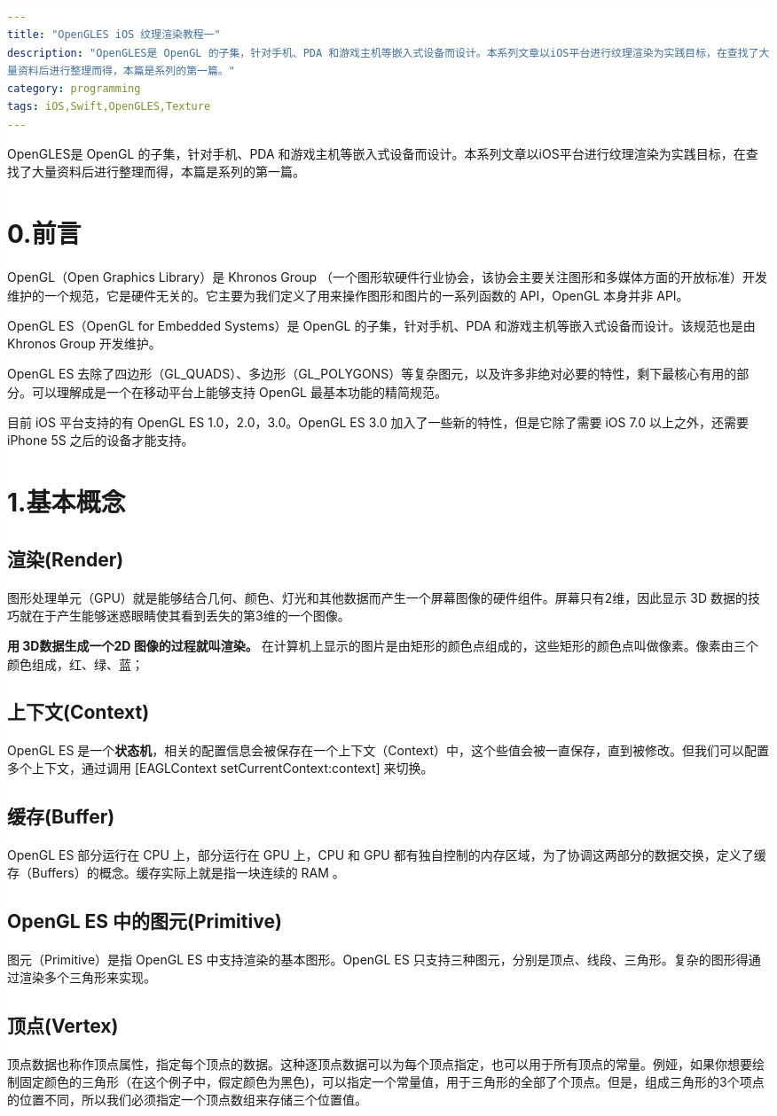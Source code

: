 ```yaml
---
title: "OpenGLES iOS 纹理渲染教程一"
description: "OpenGLES是 OpenGL 的子集，针对手机、PDA 和游戏主机等嵌入式设备而设计。本系列文章以iOS平台进行纹理渲染为实践目标，在查找了大量资料后进行整理而得，本篇是系列的第一篇。"
category: programming
tags: iOS,Swift,OpenGLES,Texture
---
```


OpenGLES是 OpenGL 的子集，针对手机、PDA 和游戏主机等嵌入式设备而设计。本系列文章以iOS平台进行纹理渲染为实践目标，在查找了大量资料后进行整理而得，本篇是系列的第一篇。

# 0.前言
OpenGL（Open Graphics Library）是 Khronos Group （一个图形软硬件行业协会，该协会主要关注图形和多媒体方面的开放标准）开发维护的一个规范，它是硬件无关的。它主要为我们定义了用来操作图形和图片的一系列函数的 API，OpenGL 本身并非 API。

OpenGL ES（OpenGL for Embedded Systems）是 OpenGL 的子集，针对手机、PDA 和游戏主机等嵌入式设备而设计。该规范也是由 Khronos Group 开发维护。

OpenGL ES 去除了四边形（GL_QUADS）、多边形（GL_POLYGONS）等复杂图元，以及许多非绝对必要的特性，剩下最核心有用的部分。可以理解成是一个在移动平台上能够支持 OpenGL 最基本功能的精简规范。

目前 iOS 平台支持的有 OpenGL ES 1.0，2.0，3.0。OpenGL ES 3.0 加入了一些新的特性，但是它除了需要 iOS 7.0 以上之外，还需要 iPhone 5S 之后的设备才能支持。



# 1.基本概念


## 渲染(Render)

图形处理单元（GPU）就是能够结合几何、颜色、灯光和其他数据而产生一个屏幕图像的硬件组件。屏幕只有2维，因此显示 3D 数据的技巧就在于产生能够迷惑眼睛使其看到丢失的第3维的一个图像。

**用 3D数据生成一个2D 图像的过程就叫渲染。** 在计算机上显示的图片是由矩形的颜色点组成的，这些矩形的颜色点叫做像素。像素由三个颜色组成，红、绿、蓝；

## 上下文(Context)

OpenGL ES 是一个**状态机**，相关的配置信息会被保存在一个上下文（Context）中，这个些值会被一直保存，直到被修改。但我们可以配置多个上下文，通过调用 [EAGLContext setCurrentContext:context] 来切换。

## 缓存(Buffer)
OpenGL ES 部分运行在 CPU 上，部分运行在 GPU 上，CPU 和 GPU 都有独自控制的内存区域，为了协调这两部分的数据交换，定义了缓存（Buffers）的概念。缓存实际上就是指一块连续的 RAM 。

## OpenGL ES 中的图元(Primitive)
图元（Primitive）是指 OpenGL ES 中支持渲染的基本图形。OpenGL ES 只支持三种图元，分别是顶点、线段、三角形。复杂的图形得通过渲染多个三角形来实现。

## 顶点(Vertex)
顶点数据也称作顶点属性，指定每个顶点的数据。这种逐顶点数据可以为每个顶点指定，也可以用于所有顶点的常量。例娅，如果你想要绘制固定颜色的三角形（在这个例子中，假定颜色为黑色)，可以指定一个常量值，用于三角形的全部了个顶点。但是，组成三角形的3个项点的位置不同，所以我们必须指定一个顶点数组来存储三个位置值。
